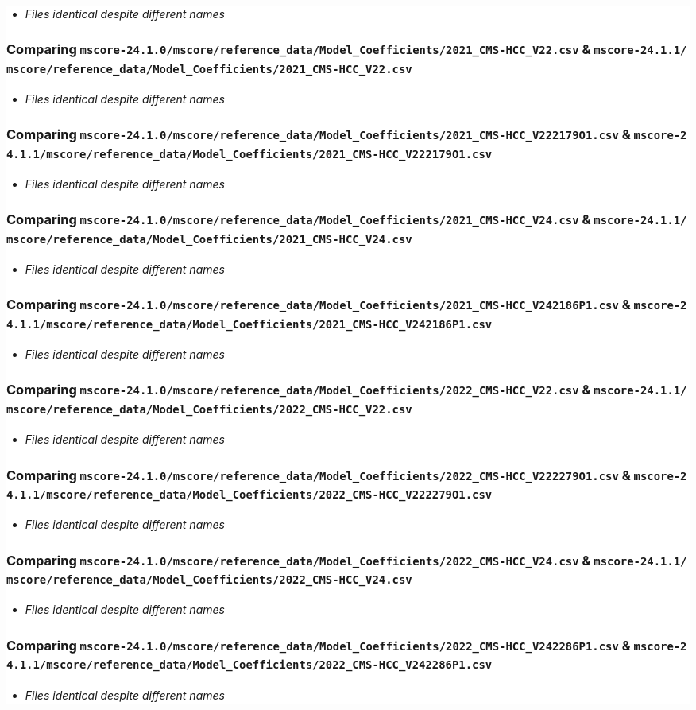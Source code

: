  * *Files identical despite different names*

### Comparing `mscore-24.1.0/mscore/reference_data/Model_Coefficients/2021_CMS-HCC_V22.csv` & `mscore-24.1.1/mscore/reference_data/Model_Coefficients/2021_CMS-HCC_V22.csv`

 * *Files identical despite different names*

### Comparing `mscore-24.1.0/mscore/reference_data/Model_Coefficients/2021_CMS-HCC_V222179O1.csv` & `mscore-24.1.1/mscore/reference_data/Model_Coefficients/2021_CMS-HCC_V222179O1.csv`

 * *Files identical despite different names*

### Comparing `mscore-24.1.0/mscore/reference_data/Model_Coefficients/2021_CMS-HCC_V24.csv` & `mscore-24.1.1/mscore/reference_data/Model_Coefficients/2021_CMS-HCC_V24.csv`

 * *Files identical despite different names*

### Comparing `mscore-24.1.0/mscore/reference_data/Model_Coefficients/2021_CMS-HCC_V242186P1.csv` & `mscore-24.1.1/mscore/reference_data/Model_Coefficients/2021_CMS-HCC_V242186P1.csv`

 * *Files identical despite different names*

### Comparing `mscore-24.1.0/mscore/reference_data/Model_Coefficients/2022_CMS-HCC_V22.csv` & `mscore-24.1.1/mscore/reference_data/Model_Coefficients/2022_CMS-HCC_V22.csv`

 * *Files identical despite different names*

### Comparing `mscore-24.1.0/mscore/reference_data/Model_Coefficients/2022_CMS-HCC_V222279O1.csv` & `mscore-24.1.1/mscore/reference_data/Model_Coefficients/2022_CMS-HCC_V222279O1.csv`

 * *Files identical despite different names*

### Comparing `mscore-24.1.0/mscore/reference_data/Model_Coefficients/2022_CMS-HCC_V24.csv` & `mscore-24.1.1/mscore/reference_data/Model_Coefficients/2022_CMS-HCC_V24.csv`

 * *Files identical despite different names*

### Comparing `mscore-24.1.0/mscore/reference_data/Model_Coefficients/2022_CMS-HCC_V242286P1.csv` & `mscore-24.1.1/mscore/reference_data/Model_Coefficients/2022_CMS-HCC_V242286P1.csv`

 * *Files identical despite different names*
